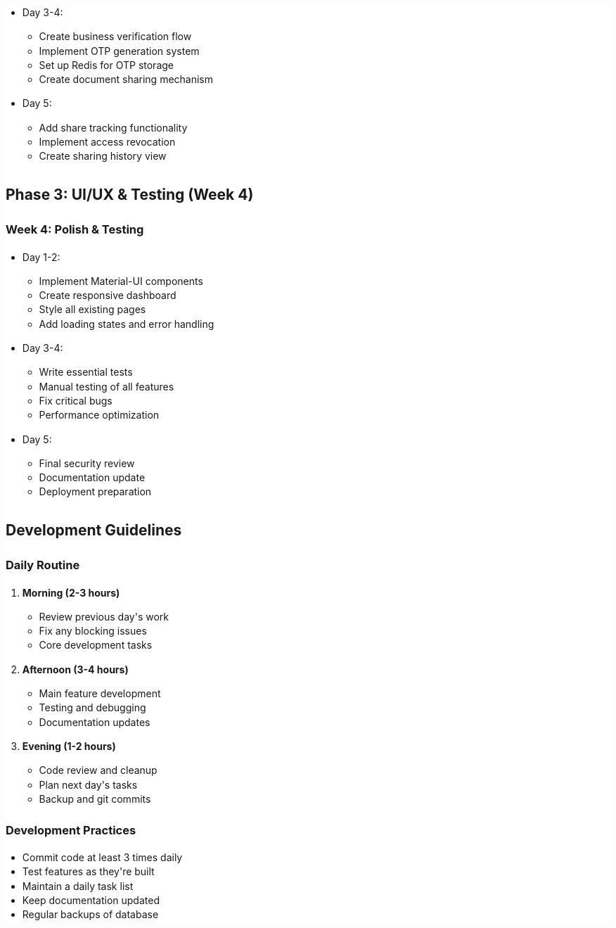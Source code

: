 - Day 3-4:
  - Create business verification flow
  - Implement OTP generation system
  - Set up Redis for OTP storage
  - Create document sharing mechanism

- Day 5:
  - Add share tracking functionality
  - Implement access revocation
  - Create sharing history view

## Phase 3: UI/UX & Testing (Week 4)
### Week 4: Polish & Testing
- Day 1-2:
  - Implement Material-UI components
  - Create responsive dashboard
  - Style all existing pages
  - Add loading states and error handling

- Day 3-4:
  - Write essential tests
  - Manual testing of all features
  - Fix critical bugs
  - Performance optimization

- Day 5:
  - Final security review
  - Documentation update
  - Deployment preparation

## Development Guidelines

### Daily Routine
1. **Morning (2-3 hours)**
   - Review previous day's work
   - Fix any blocking issues
   - Core development tasks

2. **Afternoon (3-4 hours)**
   - Main feature development
   - Testing and debugging
   - Documentation updates

3. **Evening (1-2 hours)**
   - Code review and cleanup
   - Plan next day's tasks
   - Backup and git commits

### Development Practices
- Commit code at least 3 times daily
- Test features as they're built
- Maintain a daily task list
- Keep documentation updated
- Regular backups of database
